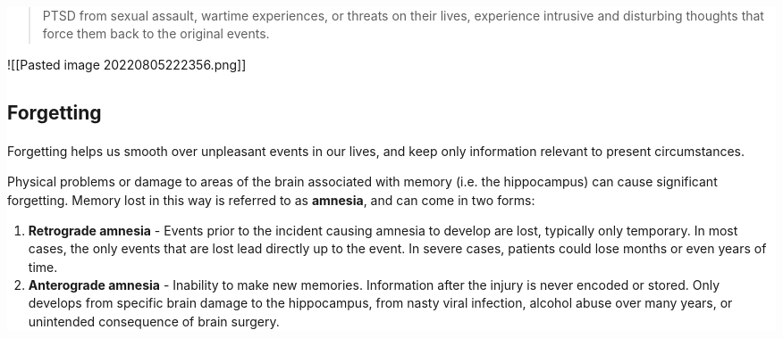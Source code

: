 > PTSD from sexual assault, wartime experiences, or threats on their lives, experience intrusive and disturbing thoughts that force them back to the original events.

![[Pasted image 20220805222356.png]]

## Forgetting
Forgetting helps us smooth over unpleasant events in our lives, and keep only information relevant to present circumstances.

Physical problems or damage to areas of the brain associated with memory (i.e. the hippocampus) can cause significant forgetting. Memory lost in this way is referred to as **amnesia**, and can come in two forms:
1. **Retrograde amnesia** - Events prior to the incident causing amnesia to develop are lost, typically only temporary. In most cases, the only events that are lost lead directly up to the event. In severe cases, patients could lose months or even years of time.
2. **Anterograde amnesia** - Inability to make new memories. Information after the injury is never encoded or stored. Only develops from specific brain damage to the hippocampus, from nasty viral infection, alcohol abuse over many years, or unintended consequence of brain surgery. 
